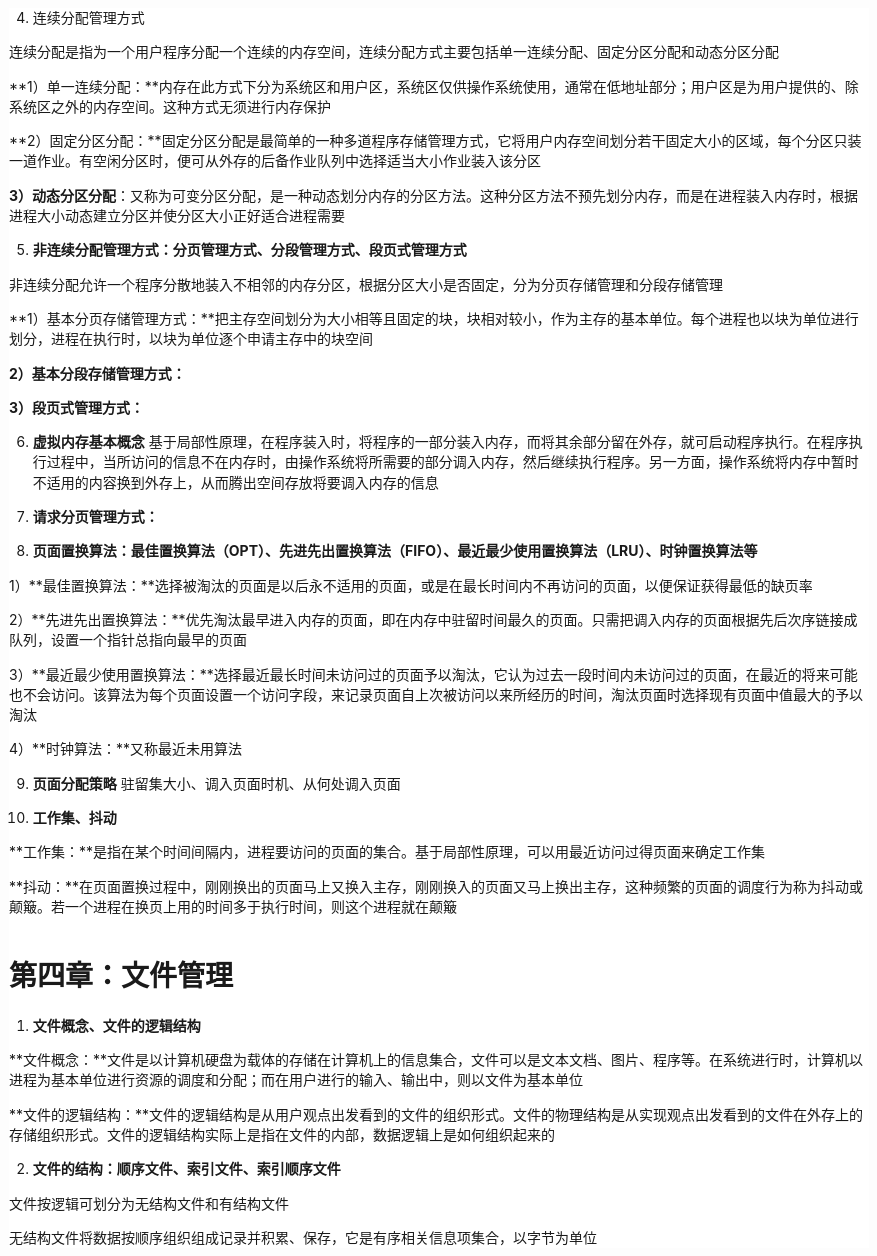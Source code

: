 4. 连续分配管理方式

连续分配是指为一个用户程序分配一个连续的内存空间，连续分配方式主要包括单一连续分配、固定分区分配和动态分区分配

**1）单一连续分配：**内存在此方式下分为系统区和用户区，系统区仅供操作系统使用，通常在低地址部分；用户区是为用户提供的、除系统区之外的内存空间。这种方式无须进行内存保护

**2）固定分区分配：**固定分区分配是最简单的一种多道程序存储管理方式，它将用户内存空间划分若干固定大小的区域，每个分区只装一道作业。有空闲分区时，便可从外存的后备作业队列中选择适当大小作业装入该分区

**3）动态分区分配**：又称为可变分区分配，是一种动态划分内存的分区方法。这种分区方法不预先划分内存，而是在进程装入内存时，根据进程大小动态建立分区并使分区大小正好适合进程需要

5. **非连续分配管理方式：分页管理方式、分段管理方式、段页式管理方式**
   
非连续分配允许一个程序分散地装入不相邻的内存分区，根据分区大小是否固定，分为分页存储管理和分段存储管理

**1）基本分页存储管理方式：**把主存空间划分为大小相等且固定的块，块相对较小，作为主存的基本单位。每个进程也以块为单位进行划分，进程在执行时，以块为单位逐个申请主存中的块空间

**2）基本分段存储管理方式：**

**3）段页式管理方式：**

6. **虚拟内存基本概念**
基于局部性原理，在程序装入时，将程序的一部分装入内存，而将其余部分留在外存，就可启动程序执行。在程序执行过程中，当所访问的信息不在内存时，由操作系统将所需要的部分调入内存，然后继续执行程序。另一方面，操作系统将内存中暂时不适用的内容换到外存上，从而腾出空间存放将要调入内存的信息

7. **请求分页管理方式：**

8. **页面置换算法：最佳置换算法（OPT）、先进先出置换算法（FIFO）、最近最少使用置换算法（LRU）、时钟置换算法等**
   
1）**最佳置换算法：**选择被淘汰的页面是以后永不适用的页面，或是在最长时间内不再访问的页面，以便保证获得最低的缺页率

2）**先进先出置换算法：**优先淘汰最早进入内存的页面，即在内存中驻留时间最久的页面。只需把调入内存的页面根据先后次序链接成队列，设置一个指针总指向最早的页面

3）**最近最少使用置换算法：**选择最近最长时间未访问过的页面予以淘汰，它认为过去一段时间内未访问过的页面，在最近的将来可能也不会访问。该算法为每个页面设置一个访问字段，来记录页面自上次被访问以来所经历的时间，淘汰页面时选择现有页面中值最大的予以淘汰

4）**时钟算法：**又称最近未用算法

9. **页面分配策略**
驻留集大小、调入页面时机、从何处调入页面

9. **工作集、抖动**
    
**工作集：**是指在某个时间间隔内，进程要访问的页面的集合。基于局部性原理，可以用最近访问过得页面来确定工作集

**抖动：**在页面置换过程中，刚刚换出的页面马上又换入主存，刚刚换入的页面又马上换出主存，这种频繁的页面的调度行为称为抖动或颠簸。若一个进程在换页上用的时间多于执行时间，则这个进程就在颠簸

# 第四章：文件管理

1. **文件概念、文件的逻辑结构**
   
**文件概念：**文件是以计算机硬盘为载体的存储在计算机上的信息集合，文件可以是文本文档、图片、程序等。在系统进行时，计算机以进程为基本单位进行资源的调度和分配；而在用户进行的输入、输出中，则以文件为基本单位

**文件的逻辑结构：**文件的逻辑结构是从用户观点出发看到的文件的组织形式。文件的物理结构是从实现观点出发看到的文件在外存上的存储组织形式。文件的逻辑结构实际上是指在文件的内部，数据逻辑上是如何组织起来的

2. **文件的结构：顺序文件、索引文件、索引顺序文件**
   
文件按逻辑可划分为无结构文件和有结构文件

无结构文件将数据按顺序组织组成记录并积累、保存，它是有序相关信息项集合，以字节为单位
